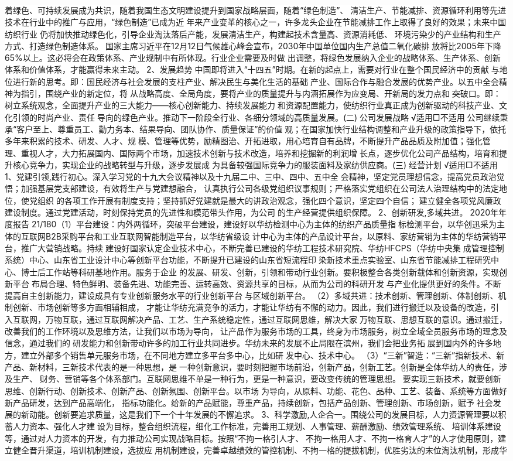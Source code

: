 着绿色、可持续发展成为共识，随着我国生态文明建设提升到国家战略层面，随着“绿色制造”、
清洁生产、节能减排、资源循环利用等先进技术在行业中的推广与应用，“绿色制造”已成为近
年来产业变革的核心之一，许多龙头企业在节能减排工作上取得了良好的效果；未来中国纺织行业
仍将加快推动绿色化，引导企业淘汰落后产能，发展清洁生产，构建起技术含量高、资源消耗低、
环境污染少的产业结构和生产方式、打造绿色制造体系。
国家主席习近平在12月12日气候雄心峰会宣布，2030年中国单位国内生产总值二氧化碳排
放将比2005年下降65%以上。这必将会在政策体系、产业规制中有所体现。行业企业需要及时做
出调整，将绿色发展纳入企业的战略体系、生产体系、创新体系和价值体系，才能赢得未来主动。
2、发展趋势
中国即将进入“十四五”时期。在新的起点上，需要对行业在整个国民经济中的贡献
与地位进行新的思考。即：国民经济与社会发展的支柱产业、解决民生与美化生活的基础
产业、国际合作与融合发展的优势产业。以五中全会精神为指引，围绕产业的新定位，将
从战略高度、全局角度，要将产业的质量提升与内涵拓展作为应变局、开新局的发力点和
突破口。即：树立系统观念，全面提升产业的三大能力——核心创新能力、持续发展能力
和资源配置能力，使纺织行业真正成为创新驱动的科技产业、文化引领的时尚产业、责任
导向的绿色产业。推动下一阶段全行业、各细分领域的高质量发展。(二)
公司发展战略
√适用□不适用
公司继续秉承“客户至上、尊重员工、勤力务本、结果导向、团队协作、质量保证”的价值
观；在国家加快行业结构调整和产业升级的政策指导下，依托多年来积累的技术、研发、人才、规
模、管理等优势，励精图治、开拓进取，用心培育自有品牌，不断提升产品品质及附加值；强化管
理、重视人才，大力拓展国内、国际两个市场，加速技术创新与技术改造，培养和挖掘新的利润增
长点，逐步优化公司产品结构，培育和提升核心竞争力，实现企业的战略转型与升级，逐步发展成
为具备较强国际竞争力的服装面料及家纺供应商。(三)
经营计划
√适用□不适用
1、党建引领,践行初心。深入学习党的十九大会议精神以及十九届二中、三中、四中、五中全
会精神，坚定党员理想信念，提高党员政治觉悟；加强基层党支部建设，有效将生产与党建想融合，
认真执行公司各级党组织议事规则；严格落实党组织在公司法人治理结构中的法定地位，使党组织
的各项工作开展有制度支持；坚持抓好党建就是最大的讲政治观念，强化四个意识，坚定四个自信；
建立健全各项党风廉政建设制度。通过党建活动，时刻保持党员的先进性和模范带头作用，为公司
的生产经营提供组织保障。
2、创新研发,多域共进。
2020年年度报告
21/180（1）平台建设：内外两循环，突破平台建设，建设好以华纺检测中心为主体的纺织产品质量指
标检测平台，以华创迅采为主体的互联网B2B采购平台和工业互联网智能制造平台，以华纺省级设
计中心为主体的产品设计平台，以原料、家纺营销为主体的华纺营销平台，推广大营销战略。持续
建设好国家认定企业技术中心，不断完善已建设的华纺工程技术研究院、华纺HFCPS（华纺中央集
成管理控制系统）中心、山东省工业设计中心等创新平台功能，不断提升已建设的山东省短流程印
染新技术重点实验室、山东省节能减排工程研究中心、博士后工作站等科研基地作用。服务于企业
的发展、研发、创新，引领和带动行业创新。要积极整合各类创新载体和创新资源，实现创新平台
布局合理、特色鲜明、装备先进、功能完善、运转高效、资源共享的目标，从而为公司的科研开发
与产业化提供更好的条件。不断提高自主创新能力，建设成具有专业创新服务水平的行业创新平台
与区域创新平台。
（2）多域共进：技术创新、管理创新、体制创新、机制创新、市场创新等多方面相辅相成，
才能让华纺充满竞争的活力，才能让华纺有不懈的动力。因此，我们进行搬迁以及设备的改造，引
入互联网，万物互联，通过互联网解决产品、工艺、生产系统稳定性，通过互联网思维，解决大家
万物互联、思想互联的意识。通过搬迁，改善我们的工作环境以及思维方法，让我们以市场为导向，
让产品作为服务市场的工具，终身为市场服务，树立全域全员服务市场的理念及信念，通过我们的
研发能力和创新带动许多的加工行业共同进步。华纺未来的发展不止局限在滨州，我们会把业务拓
展到国内外的许多地方，建立外部多个销售单元服务市场，在不同地方建立多平台多中心，比如研
发中心、技术中心。
（3）“三新”智造：“三新”指新技术、新产品、新材料，三新技术代表的是一种思想，是
一种创新意识，要时刻把握市场前沿，创新产品，创新工艺。创新是全体华纺人的责任，涉及生产、
财务、营销等各个体系部门。互联网思维不单是一种行为，更是一种意识，要改变传统的管理思想。
要实现三新技术，就要创新思维、创新行动、创新技术、创新产品、创新氛围、创新平台。以市场
为导向，从原料、功能、花色、品种、工艺、装备、系统等方面做好新产品研发，达到产品高端化，
指标功能化。给新的产品赋能，尊重产品，持续创新，包括产品创新、管理创新、市场创新，赋予
社会发展的新动能。创新要追求质量，这是我们下一个十年发展的不懈追求。
3、科学激励,人企合一。围绕公司的发展目标，人力资源管理要以积蓄人力资本、强化人才建
设为目标，整合组织流程，细化工作标准，完善用工规划、人事管理、薪酬激励、绩效管理系统、
培训体系建设等，通过对人力资本的开发，有力推动公司实现战略目标。按照“不拘一格引人才、
不拘一格用人才、不拘一格育人才”的人才使用原则，建立健全晋升渠道，培训机制建设，选拔应
用机制建设，完善卓越绩效的管控机制、不拘一格的提拔机制，优胜劣汰的末位淘汰机制，形成华